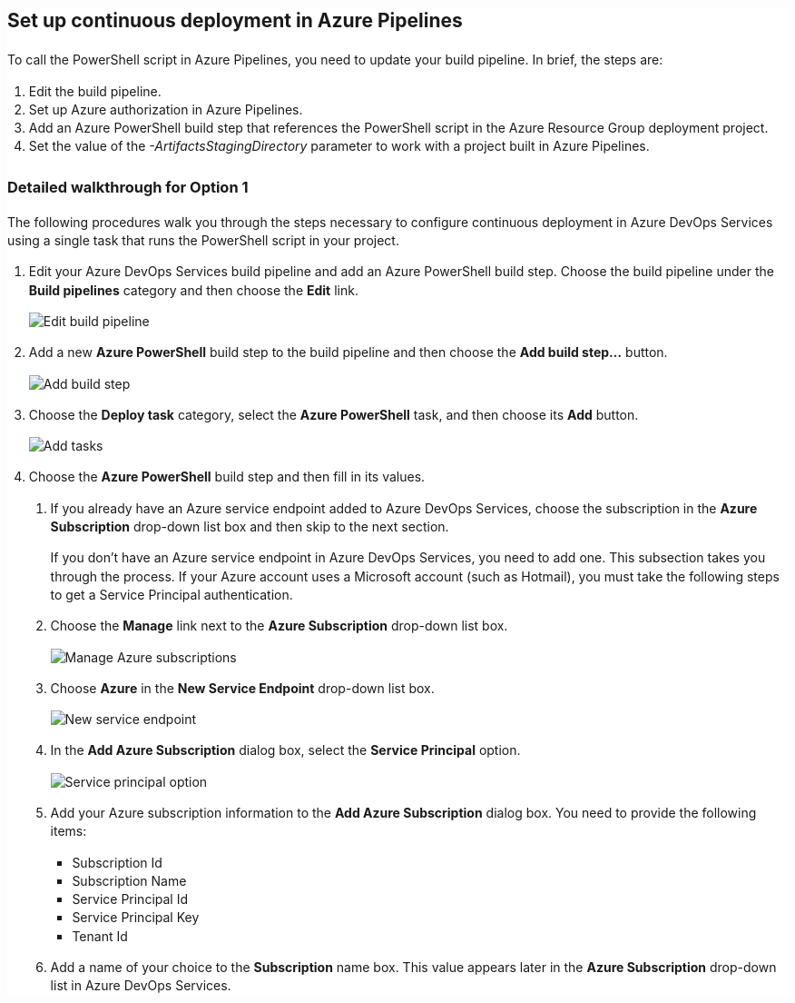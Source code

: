 ## Set up continuous deployment in Azure Pipelines
To call the PowerShell script in Azure Pipelines, you need to update your build pipeline. In brief, the steps are:

1. Edit the build pipeline.
2. Set up Azure authorization in Azure Pipelines.
3. Add an Azure PowerShell build step that references the PowerShell script in the Azure Resource Group deployment project.
4. Set the value of the *-ArtifactsStagingDirectory* parameter to work with a project built in Azure Pipelines.

### Detailed walkthrough for Option 1
The following procedures walk you through the steps necessary to configure continuous deployment in Azure DevOps Services using a single task that runs the PowerShell script in your project.

1. Edit your Azure DevOps Services build pipeline and add an Azure PowerShell build step. Choose the build pipeline under the **Build pipelines** category and then choose the **Edit** link.

   ![Edit build pipeline](media/vs-azure-tools-resource-groups-ci-in-vsts/walkthrough1.png)
2. Add a new **Azure PowerShell** build step to the build pipeline and then choose the **Add build step…** button.

   ![Add build step](media/vs-azure-tools-resource-groups-ci-in-vsts/walkthrough2.png)
3. Choose the **Deploy task** category, select the **Azure PowerShell** task, and then choose its **Add** button.

   ![Add tasks](media/vs-azure-tools-resource-groups-ci-in-vsts/walkthrough3.png)
4. Choose the **Azure PowerShell** build step and then fill in its values.

   1. If you already have an Azure service endpoint added to Azure DevOps Services, choose the subscription in the **Azure Subscription** drop-down list box and then skip to the next section.

      If you don’t have an Azure service endpoint in Azure DevOps Services, you need to add one. This subsection takes you through the process. If your Azure account uses a Microsoft account (such as Hotmail), you must take the following steps to get a Service Principal authentication.

   2. Choose the **Manage** link next to the **Azure Subscription** drop-down list box.

      ![Manage Azure subscriptions](media/vs-azure-tools-resource-groups-ci-in-vsts/walkthrough4.png)
   3. Choose **Azure** in the **New Service Endpoint** drop-down list box.

      ![New service endpoint](media/vs-azure-tools-resource-groups-ci-in-vsts/walkthrough5.png)
   4. In the **Add Azure Subscription** dialog box, select the **Service Principal** option.

      ![Service principal option](media/vs-azure-tools-resource-groups-ci-in-vsts/walkthrough6.png)
   5. Add your Azure subscription information to the **Add Azure Subscription** dialog box. You need to provide the following items:

      * Subscription Id
      * Subscription Name
      * Service Principal Id
      * Service Principal Key
      * Tenant Id
   6. Add a name of your choice to the **Subscription** name box. This value appears later in the **Azure Subscription** drop-down list in Azure DevOps Services.
